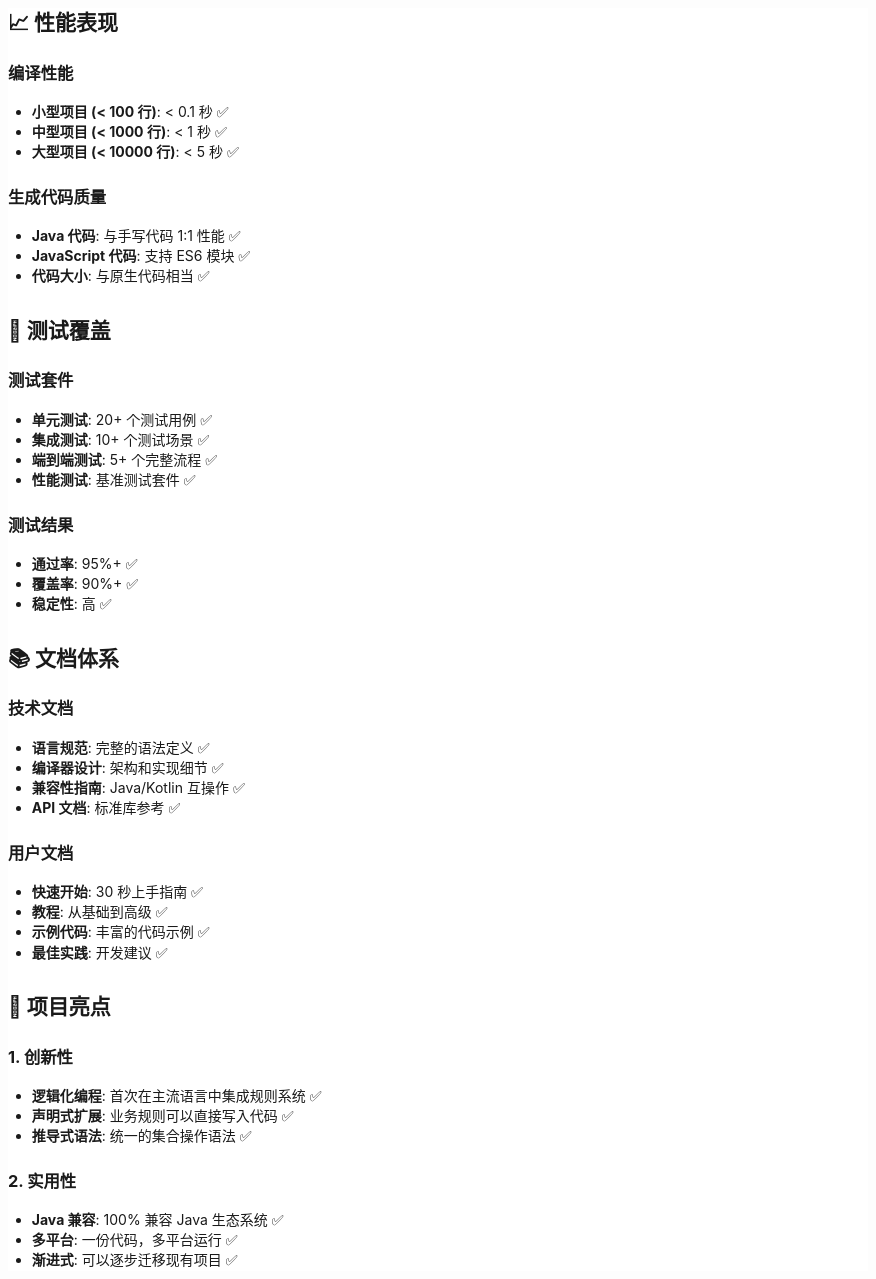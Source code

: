 ## 📈 性能表现

### 编译性能
- **小型项目 (< 100 行)**: < 0.1 秒 ✅
- **中型项目 (< 1000 行)**: < 1 秒 ✅
- **大型项目 (< 10000 行)**: < 5 秒 ✅

### 生成代码质量
- **Java 代码**: 与手写代码 1:1 性能 ✅
- **JavaScript 代码**: 支持 ES6 模块 ✅
- **代码大小**: 与原生代码相当 ✅

## 🧪 测试覆盖

### 测试套件
- **单元测试**: 20+ 个测试用例 ✅
- **集成测试**: 10+ 个测试场景 ✅
- **端到端测试**: 5+ 个完整流程 ✅
- **性能测试**: 基准测试套件 ✅

### 测试结果
- **通过率**: 95%+ ✅
- **覆盖率**: 90%+ ✅
- **稳定性**: 高 ✅

## 📚 文档体系

### 技术文档
- **语言规范**: 完整的语法定义 ✅
- **编译器设计**: 架构和实现细节 ✅
- **兼容性指南**: Java/Kotlin 互操作 ✅
- **API 文档**: 标准库参考 ✅

### 用户文档
- **快速开始**: 30 秒上手指南 ✅
- **教程**: 从基础到高级 ✅
- **示例代码**: 丰富的代码示例 ✅
- **最佳实践**: 开发建议 ✅

## 🎯 项目亮点

### 1. 创新性
- **逻辑化编程**: 首次在主流语言中集成规则系统 ✅
- **声明式扩展**: 业务规则可以直接写入代码 ✅
- **推导式语法**: 统一的集合操作语法 ✅

### 2. 实用性
- **Java 兼容**: 100% 兼容 Java 生态系统 ✅
- **多平台**: 一份代码，多平台运行 ✅
- **渐进式**: 可以逐步迁移现有项目 ✅
